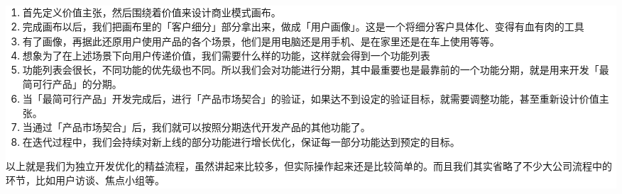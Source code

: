 1. 首先定义价值主张，然后围绕着价值来设计商业模式画布。
1. 完成画布以后，我们把画布里的「客户细分」部分拿出来，做成「用户画像」。这是一个将细分客户具体化、变得有血有肉的工具
1. 有了画像，再据此还原用户使用产品的各个场景，他们是用电脑还是用手机、是在家里还是在车上使用等等。
1. 想象为了在上述场景下向用户传递价值，我们需要什么样的功能，这样就会得到一个功能列表
1. 功能列表会很长，不同功能的优先级也不同。所以我们会对功能进行分期，其中最重要也是最靠前的一个功能分期，就是用来开发「最简可行产品」的分期。
1. 当「最简可行产品」开发完成后，进行「产品市场契合」的验证，如果达不到设定的验证目标，就需要调整功能，甚至重新设计价值主张。
1. 当通过「产品市场契合」后，我们就可以按照分期迭代开发产品的其他功能了。
1. 在迭代过程中，我们会持续对新上线的部分功能进行增长优化，保证每一部分功能达到预定的目标。

以上就是我们为独立开发优化的精益流程，虽然讲起来比较多，但实际操作起来还是比较简单的。而且我们其实省略了不少大公司流程中的环节，比如用户访谈、焦点小组等。